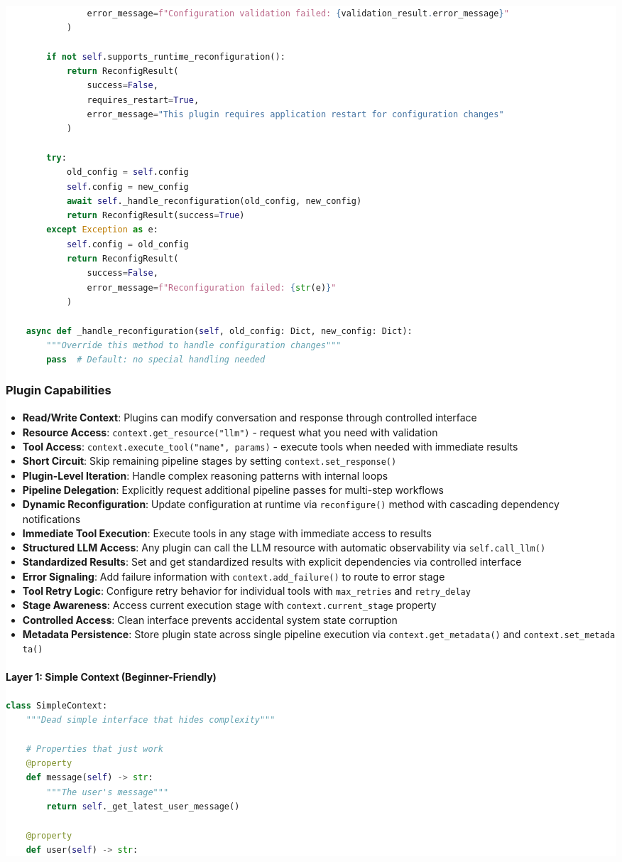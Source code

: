 ```python
                error_message=f"Configuration validation failed: {validation_result.error_message}"
            )
        
        if not self.supports_runtime_reconfiguration():
            return ReconfigResult(
                success=False,
                requires_restart=True,
                error_message="This plugin requires application restart for configuration changes"
            )
        
        try:
            old_config = self.config
            self.config = new_config
            await self._handle_reconfiguration(old_config, new_config)
            return ReconfigResult(success=True)
        except Exception as e:
            self.config = old_config
            return ReconfigResult(
                success=False,
                error_message=f"Reconfiguration failed: {str(e)}"
            )
    
    async def _handle_reconfiguration(self, old_config: Dict, new_config: Dict):
        """Override this method to handle configuration changes"""
        pass  # Default: no special handling needed
```

### Plugin Capabilities
- **Read/Write Context**: Plugins can modify conversation and response through controlled interface
- **Resource Access**: `context.get_resource("llm")` - request what you need with validation
- **Tool Access**: `context.execute_tool("name", params)` - execute tools when needed with immediate results
- **Short Circuit**: Skip remaining pipeline stages by setting `context.set_response()`
- **Plugin-Level Iteration**: Handle complex reasoning patterns with internal loops
- **Pipeline Delegation**: Explicitly request additional pipeline passes for multi-step workflows
- **Dynamic Reconfiguration**: Update configuration at runtime via `reconfigure()` method with cascading dependency notifications
- **Immediate Tool Execution**: Execute tools in any stage with immediate access to results
- **Structured LLM Access**: Any plugin can call the LLM resource with automatic observability via `self.call_llm()`
- **Standardized Results**: Set and get standardized results with explicit dependencies via controlled interface
- **Error Signaling**: Add failure information with `context.add_failure()` to route to error stage
- **Tool Retry Logic**: Configure retry behavior for individual tools with `max_retries` and `retry_delay`
- **Stage Awareness**: Access current execution stage with `context.current_stage` property
- **Controlled Access**: Clean interface prevents accidental system state corruption
- **Metadata Persistence**: Store plugin state across single pipeline execution via `context.get_metadata()` and `context.set_metadata()`

#### **Layer 1: Simple Context (Beginner-Friendly)**
```python
class SimpleContext:
    """Dead simple interface that hides complexity"""
    
    # Properties that just work
    @property
    def message(self) -> str:
        """The user's message"""
        return self._get_latest_user_message()
    
    @property  
    def user(self) -> str:
```